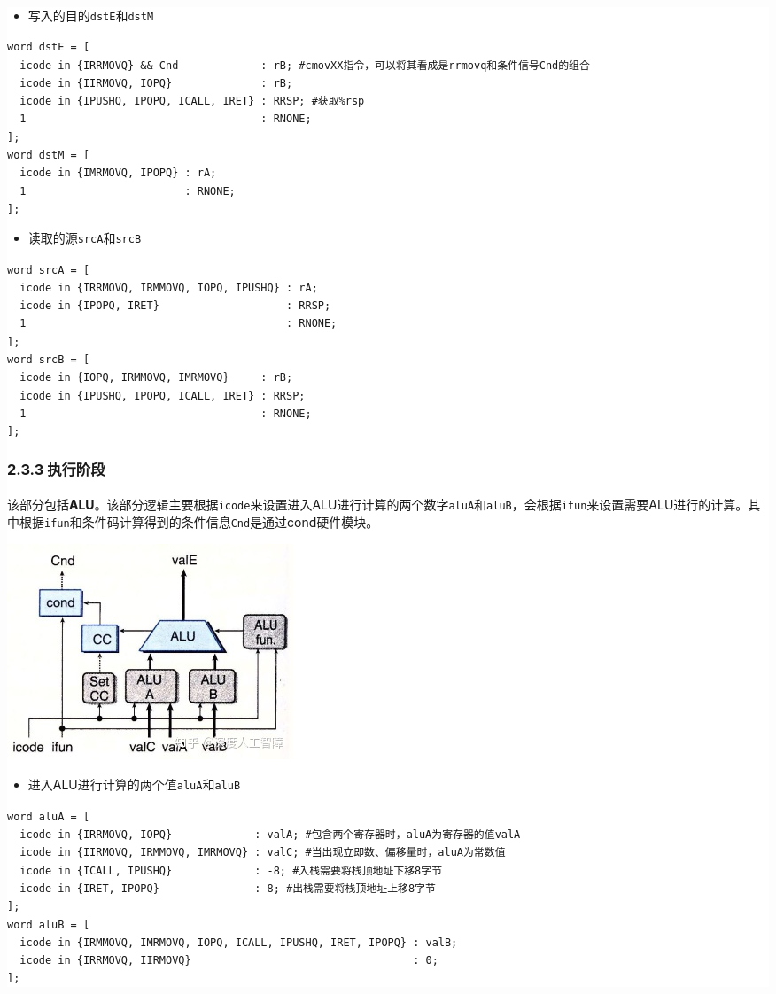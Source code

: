 - 写入的目的`dstE`和`dstM`

```text
word dstE = [
  icode in {IRRMOVQ} && Cnd             : rB; #cmovXX指令，可以将其看成是rrmovq和条件信号Cnd的组合 
  icode in {IIRMOVQ, IOPQ}              : rB;
  icode in {IPUSHQ, IPOPQ, ICALL, IRET} : RRSP; #获取%rsp
  1                                     : RNONE;
];
word dstM = [
  icode in {IMRMOVQ, IPOPQ} : rA;
  1                         : RNONE;
];
```

- 读取的源`srcA`和`srcB`

```text
word srcA = [
  icode in {IRRMOVQ, IRMMOVQ, IOPQ, IPUSHQ} : rA;
  icode in {IPOPQ, IRET}                    : RRSP;
  1                                         : RNONE;
];
word srcB = [
  icode in {IOPQ, IRMMOVQ, IMRMOVQ}     : rB;
  icode in {IPUSHQ, IPOPQ, ICALL, IRET} : RRSP;
  1                                     : RNONE;
];
```

### 2.3.3 执行阶段

该部分包括**ALU**。该部分逻辑主要根据`icode`来设置进入ALU进行计算的两个数字`aluA`和`aluB`，会根据`ifun`来设置需要ALU进行的计算。其中根据`ifun`和条件码计算得到的条件信息`Cnd`是通过cond硬件模块。

![img](pics/v2-606a00ca6fb5b6ca3fb6bcf0fbf014bc_720w.jpg)

- 进入ALU进行计算的两个值`aluA`和`aluB`

```text
word aluA = [
  icode in {IRRMOVQ, IOPQ}             : valA; #包含两个寄存器时，aluA为寄存器的值valA
  icode in {IIRMOVQ, IRMMOVQ, IMRMOVQ} : valC; #当出现立即数、偏移量时，aluA为常数值
  icode in {ICALL, IPUSHQ}             : -8; #入栈需要将栈顶地址下移8字节
  icode in {IRET, IPOPQ}               : 8; #出栈需要将栈顶地址上移8字节
];
word aluB = [
  icode in {IRMMOVQ, IMRMOVQ, IOPQ, ICALL, IPUSHQ, IRET, IPOPQ} : valB;
  icode in {IRRMOVQ, IIRMOVQ}                                   : 0;
];
```

